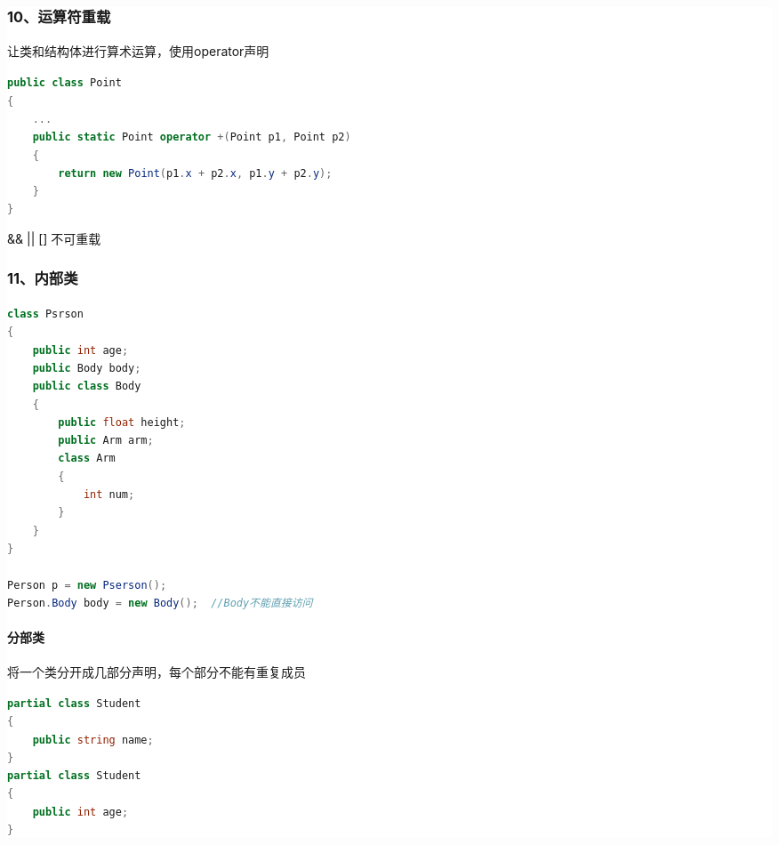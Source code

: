 

### 10、运算符重载

让类和结构体进行算术运算，使用operator声明

```C#
public class Point
{
    ...
    public static Point operator +(Point p1, Point p2)
    {
        return new Point(p1.x + p2.x, p1.y + p2.y);
    }
}
```

&& || [] 不可重载



### 11、内部类

```C#
class Psrson
{
    public int age;
    public Body body;
    public class Body
    {
        public float height;
        public Arm arm;
        class Arm
        {
            int num;
        }
    }
}

Person p = new Pserson();
Person.Body body = new Body();	//Body不能直接访问
```



#### 分部类

将一个类分开成几部分声明，每个部分不能有重复成员

```C#
partial class Student
{
    public string name;
}
partial class Student
{
    public int age;
}
```

